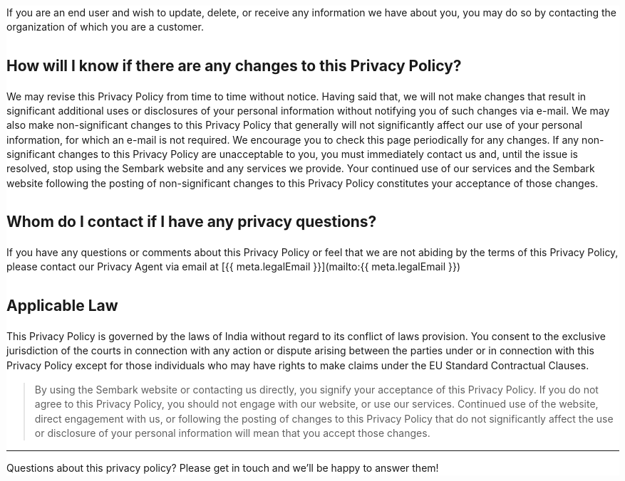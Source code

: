 If you are an end user and wish to update, delete, or receive any information we have about you, you may do so by contacting the organization of which you are a customer.

## How will I know if there are any changes to this Privacy Policy?

We may revise this Privacy Policy from time to time without notice. Having said that, we will not make changes that result in significant additional uses or disclosures of your personal information without notifying you of such changes via e-mail. We may also make non-significant changes to this Privacy Policy that generally will not significantly affect our use of your personal information, for which an e-mail is not required. We encourage you to check this page periodically for any changes. If any non-significant changes to this Privacy Policy are unacceptable to you, you must immediately contact us and, until the issue is resolved, stop using the Sembark website and any services we provide. Your continued use of our services and the Sembark website following the posting of non-significant changes to this Privacy Policy constitutes your acceptance of those changes.

## Whom do I contact if I have any privacy questions?

If you have any questions or comments about this Privacy Policy or feel that we are not abiding by the terms of this
Privacy Policy, please contact our Privacy Agent via email at [{{ meta.legalEmail }}](mailto:{{ meta.legalEmail }})

## Applicable Law

This Privacy Policy is governed by the laws of India without regard to its conflict of laws provision. You consent to the exclusive jurisdiction of the courts in connection with any action or dispute arising between the parties under or in connection with this Privacy Policy except for those individuals who may have rights to make claims under the EU Standard Contractual Clauses.

> By using the Sembark website or contacting us directly, you signify your acceptance of this Privacy Policy. If you do not agree to this Privacy Policy, you should not engage with our website, or use our services. Continued use of the website, direct engagement with us, or following the posting of changes to this Privacy Policy that do not significantly affect the use or disclosure of your personal information will mean that you accept those changes.

---

Questions about this privacy policy? Please get in touch and we’ll be happy to answer them!
